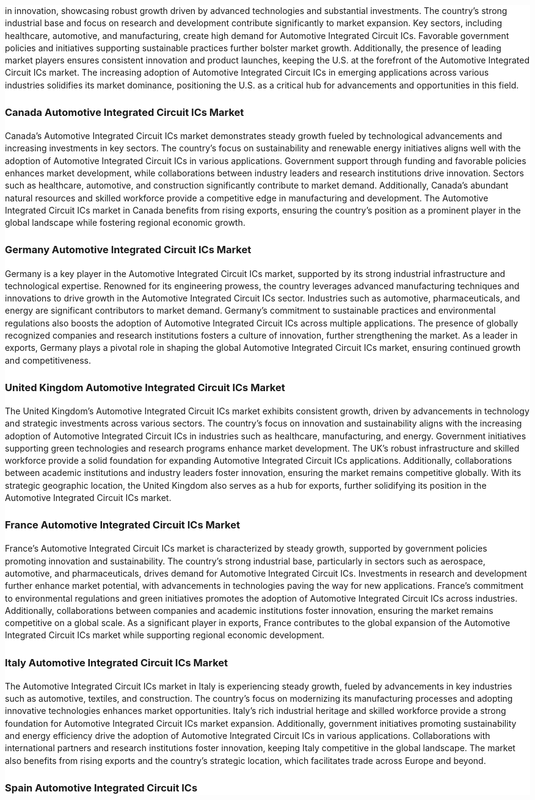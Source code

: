 in innovation, showcasing robust growth driven by advanced technologies and substantial investments. The country&rsquo;s strong industrial base and focus on research and development contribute significantly to market expansion. Key sectors, including healthcare, automotive, and manufacturing, create high demand for Automotive Integrated Circuit ICs. Favorable government policies and initiatives supporting sustainable practices further bolster market growth. Additionally, the presence of leading market players ensures consistent innovation and product launches, keeping the U.S. at the forefront of the Automotive Integrated Circuit ICs market. The increasing adoption of Automotive Integrated Circuit ICs in emerging applications across various industries solidifies its market dominance, positioning the U.S. as a critical hub for advancements and opportunities in this field.</p><h3>Canada Automotive Integrated Circuit ICs Market</h3><p>Canada&rsquo;s Automotive Integrated Circuit ICs market demonstrates steady growth fueled by technological advancements and increasing investments in key sectors. The country&rsquo;s focus on sustainability and renewable energy initiatives aligns well with the adoption of Automotive Integrated Circuit ICs in various applications. Government support through funding and favorable policies enhances market development, while collaborations between industry leaders and research institutions drive innovation. Sectors such as healthcare, automotive, and construction significantly contribute to market demand. Additionally, Canada&rsquo;s abundant natural resources and skilled workforce provide a competitive edge in manufacturing and development. The Automotive Integrated Circuit ICs market in Canada benefits from rising exports, ensuring the country&rsquo;s position as a prominent player in the global landscape while fostering regional economic growth.</p><h3>Germany Automotive Integrated Circuit ICs Market</h3><p>Germany is a key player in the Automotive Integrated Circuit ICs market, supported by its strong industrial infrastructure and technological expertise. Renowned for its engineering prowess, the country leverages advanced manufacturing techniques and innovations to drive growth in the Automotive Integrated Circuit ICs sector. Industries such as automotive, pharmaceuticals, and energy are significant contributors to market demand. Germany&rsquo;s commitment to sustainable practices and environmental regulations also boosts the adoption of Automotive Integrated Circuit ICs across multiple applications. The presence of globally recognized companies and research institutions fosters a culture of innovation, further strengthening the market. As a leader in exports, Germany plays a pivotal role in shaping the global Automotive Integrated Circuit ICs market, ensuring continued growth and competitiveness.</p><h3>United Kingdom Automotive Integrated Circuit ICs Market</h3><p>The United Kingdom&rsquo;s Automotive Integrated Circuit ICs market exhibits consistent growth, driven by advancements in technology and strategic investments across various sectors. The country&rsquo;s focus on innovation and sustainability aligns with the increasing adoption of Automotive Integrated Circuit ICs in industries such as healthcare, manufacturing, and energy. Government initiatives supporting green technologies and research programs enhance market development. The UK&rsquo;s robust infrastructure and skilled workforce provide a solid foundation for expanding Automotive Integrated Circuit ICs applications. Additionally, collaborations between academic institutions and industry leaders foster innovation, ensuring the market remains competitive globally. With its strategic geographic location, the United Kingdom also serves as a hub for exports, further solidifying its position in the Automotive Integrated Circuit ICs market.</p><h3>France Automotive Integrated Circuit ICs Market</h3><p>France&rsquo;s Automotive Integrated Circuit ICs market is characterized by steady growth, supported by government policies promoting innovation and sustainability. The country&rsquo;s strong industrial base, particularly in sectors such as aerospace, automotive, and pharmaceuticals, drives demand for Automotive Integrated Circuit ICs. Investments in research and development further enhance market potential, with advancements in technologies paving the way for new applications. France&rsquo;s commitment to environmental regulations and green initiatives promotes the adoption of Automotive Integrated Circuit ICs across industries. Additionally, collaborations between companies and academic institutions foster innovation, ensuring the market remains competitive on a global scale. As a significant player in exports, France contributes to the global expansion of the Automotive Integrated Circuit ICs market while supporting regional economic development.</p><h3>Italy Automotive Integrated Circuit ICs Market</h3><p>The Automotive Integrated Circuit ICs market in Italy is experiencing steady growth, fueled by advancements in key industries such as automotive, textiles, and construction. The country&rsquo;s focus on modernizing its manufacturing processes and adopting innovative technologies enhances market opportunities. Italy&rsquo;s rich industrial heritage and skilled workforce provide a strong foundation for Automotive Integrated Circuit ICs market expansion. Additionally, government initiatives promoting sustainability and energy efficiency drive the adoption of Automotive Integrated Circuit ICs in various applications. Collaborations with international partners and research institutions foster innovation, keeping Italy competitive in the global landscape. The market also benefits from rising exports and the country&rsquo;s strategic location, which facilitates trade across Europe and beyond.</p><h3>Spain Automotive Integrated Circuit ICs